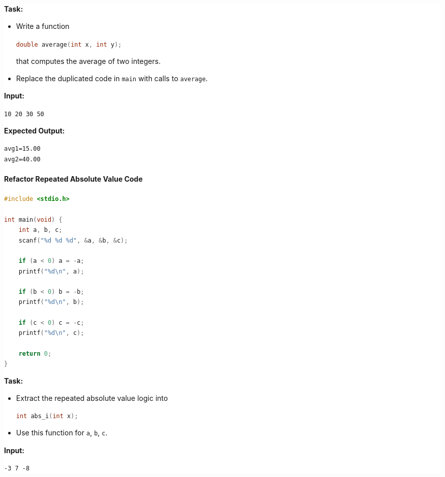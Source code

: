 **Task:**

* Write a function

  ```c
  double average(int x, int y);
  ```

  that computes the average of two integers.
* Replace the duplicated code in `main` with calls to `average`.

**Input:**

```text
10 20 30 50
```

**Expected Output:**

```text
avg1=15.00
avg2=40.00
```

#### Refactor Repeated Absolute Value Code

```c
#include <stdio.h>

int main(void) {
    int a, b, c;
    scanf("%d %d %d", &a, &b, &c);

    if (a < 0) a = -a;
    printf("%d\n", a);

    if (b < 0) b = -b;
    printf("%d\n", b);

    if (c < 0) c = -c;
    printf("%d\n", c);

    return 0;
}
```

**Task:**

* Extract the repeated absolute value logic into

  ```c
  int abs_i(int x);
  ```

* Use this function for `a`, `b`, `c`.

**Input:**

```text
-3 7 -8
```
